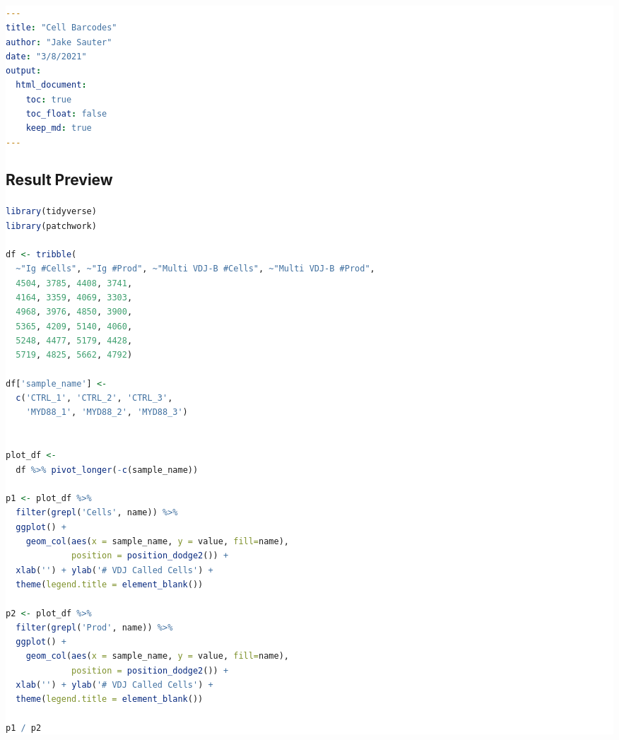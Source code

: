 ```yaml
---
title: "Cell Barcodes"
author: "Jake Sauter"
date: "3/8/2021"
output: 
  html_document: 
    toc: true
    toc_float: false
    keep_md: true
---
```







## **Result Preview**


```r
library(tidyverse)
library(patchwork)

df <- tribble(
  ~"Ig #Cells", ~"Ig #Prod", ~"Multi VDJ-B #Cells", ~"Multi VDJ-B #Prod", 
  4504,	3785, 4408, 3741,
  4164,	3359, 4069, 3303,
  4968,	3976, 4850, 3900,
  5365,	4209, 5140, 4060,
  5248,	4477, 5179, 4428,
  5719,	4825, 5662, 4792)

df['sample_name'] <- 
  c('CTRL_1', 'CTRL_2', 'CTRL_3', 
    'MYD88_1', 'MYD88_2', 'MYD88_3')


plot_df <- 
  df %>% pivot_longer(-c(sample_name))

p1 <- plot_df %>% 
  filter(grepl('Cells', name)) %>% 
  ggplot() + 
    geom_col(aes(x = sample_name, y = value, fill=name), 
             position = position_dodge2()) + 
  xlab('') + ylab('# VDJ Called Cells') + 
  theme(legend.title = element_blank())

p2 <- plot_df %>% 
  filter(grepl('Prod', name)) %>% 
  ggplot() + 
    geom_col(aes(x = sample_name, y = value, fill=name), 
             position = position_dodge2()) + 
  xlab('') + ylab('# VDJ Called Cells') + 
  theme(legend.title = element_blank())

p1 / p2 
```
